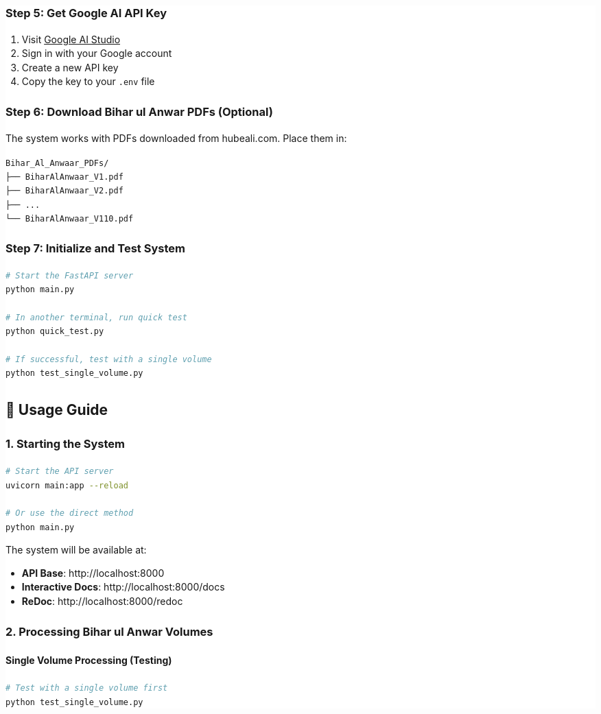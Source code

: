 ### Step 5: Get Google AI API Key

1. Visit [Google AI Studio](https://aistudio.google.com/)
2. Sign in with your Google account
3. Create a new API key
4. Copy the key to your `.env` file

### Step 6: Download Bihar ul Anwar PDFs (Optional)

The system works with PDFs downloaded from hubeali.com. Place them in:
```
Bihar_Al_Anwaar_PDFs/
├── BiharAlAnwaar_V1.pdf
├── BiharAlAnwaar_V2.pdf
├── ...
└── BiharAlAnwaar_V110.pdf
```

### Step 7: Initialize and Test System

```bash
# Start the FastAPI server
python main.py

# In another terminal, run quick test
python quick_test.py

# If successful, test with a single volume
python test_single_volume.py
```

## 🚀 Usage Guide

### 1. **Starting the System**

```bash
# Start the API server
uvicorn main:app --reload

# Or use the direct method
python main.py
```

The system will be available at:
- **API Base**: http://localhost:8000
- **Interactive Docs**: http://localhost:8000/docs
- **ReDoc**: http://localhost:8000/redoc

### 2. **Processing Bihar ul Anwar Volumes**

#### Single Volume Processing (Testing)
```bash
# Test with a single volume first
python test_single_volume.py
```
